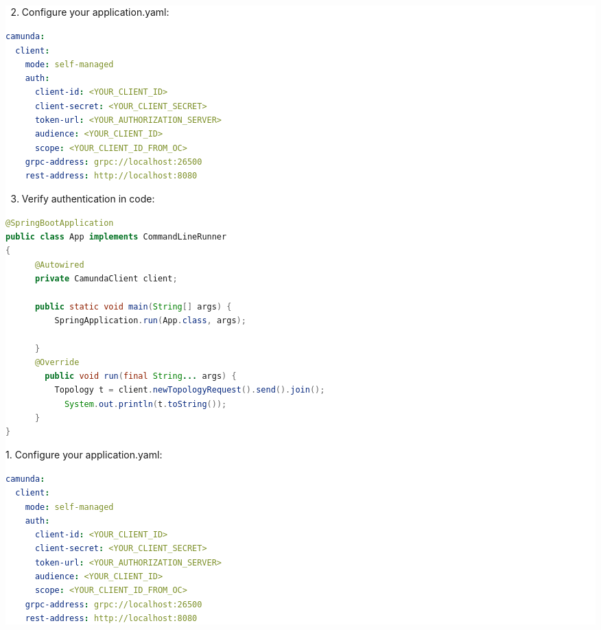 2. Configure your application.yaml:

```yaml
camunda:
  client:
    mode: self-managed
    auth:
      client-id: <YOUR_CLIENT_ID>
      client-secret: <YOUR_CLIENT_SECRET>
      token-url: <YOUR_AUTHORIZATION_SERVER>
      audience: <YOUR_CLIENT_ID>
      scope: <YOUR_CLIENT_ID_FROM_OC>
    grpc-address: grpc://localhost:26500
    rest-address: http://localhost:8080
```

3. Verify authentication in code:

```java
@SpringBootApplication
public class App implements CommandLineRunner
{
	  @Autowired
	  private CamundaClient client;

	  public static void main(String[] args) {
		  SpringApplication.run(App.class, args);

	  }
	  @Override
		public void run(final String... args) {
		  Topology t = client.newTopologyRequest().send().join();
		    System.out.println(t.toString());
	  }
}
```

</TabItem>
<TabItem value="connectorruntime" label="Camunda Connector Runtime">
1. Configure your application.yaml:

```yaml
camunda:
  client:
    mode: self-managed
    auth:
      client-id: <YOUR_CLIENT_ID>
      client-secret: <YOUR_CLIENT_SECRET>
      token-url: <YOUR_AUTHORIZATION_SERVER>
      audience: <YOUR_CLIENT_ID>
      scope: <YOUR_CLIENT_ID_FROM_OC>
    grpc-address: grpc://localhost:26500
    rest-address: http://localhost:8080
```
